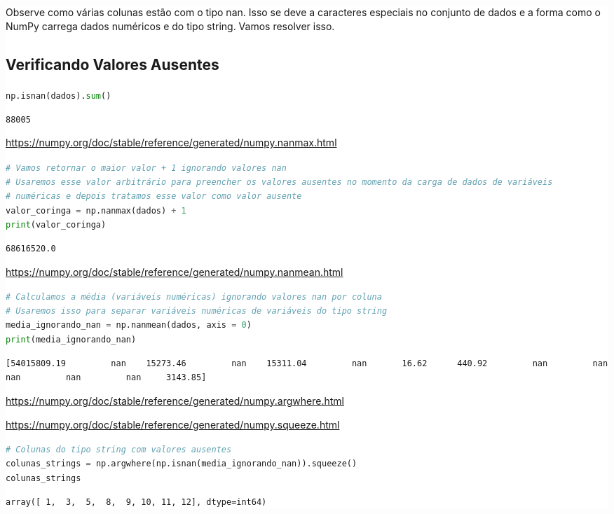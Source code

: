 

Observe como várias colunas estão com o tipo nan. Isso se deve a caracteres especiais no conjunto de dados e a forma como o NumPy carrega dados numéricos e do tipo string. Vamos resolver isso.

## Verificando Valores Ausentes


```python
np.isnan(dados).sum()
```




    88005



https://numpy.org/doc/stable/reference/generated/numpy.nanmax.html


```python
# Vamos retornar o maior valor + 1 ignorando valores nan
# Usaremos esse valor arbitrário para preencher os valores ausentes no momento da carga de dados de variáveis
# numéricas e depois tratamos esse valor como valor ausente
valor_coringa = np.nanmax(dados) + 1
print(valor_coringa)
```

    68616520.0
    

https://numpy.org/doc/stable/reference/generated/numpy.nanmean.html


```python
# Calculamos a média (variáveis numéricas) ignorando valores nan por coluna
# Usaremos isso para separar variáveis numéricas de variáveis do tipo string
media_ignorando_nan = np.nanmean(dados, axis = 0)
print(media_ignorando_nan)
```

    [54015809.19         nan    15273.46         nan    15311.04         nan       16.62      440.92         nan         nan         nan         nan         nan     3143.85]
    

https://numpy.org/doc/stable/reference/generated/numpy.argwhere.html

https://numpy.org/doc/stable/reference/generated/numpy.squeeze.html


```python
# Colunas do tipo string com valores ausentes
colunas_strings = np.argwhere(np.isnan(media_ignorando_nan)).squeeze()
colunas_strings
```




    array([ 1,  3,  5,  8,  9, 10, 11, 12], dtype=int64)


